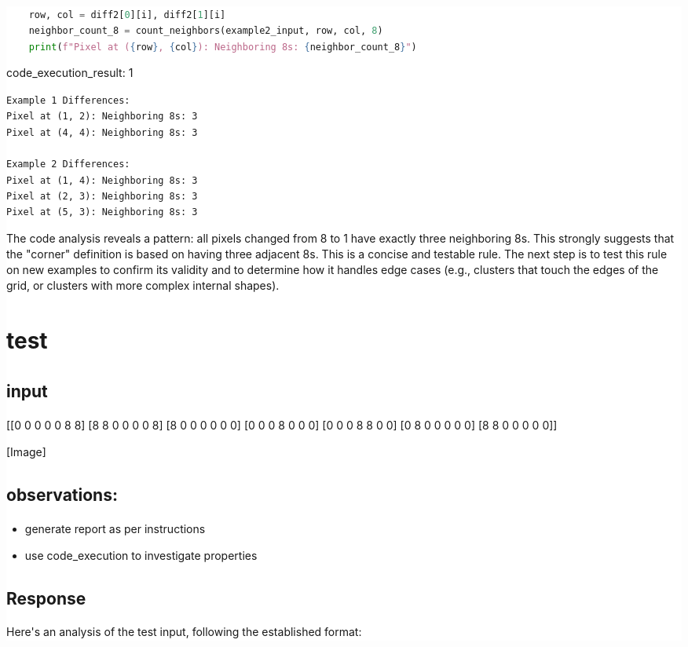 ```python
    row, col = diff2[0][i], diff2[1][i]
    neighbor_count_8 = count_neighbors(example2_input, row, col, 8)
    print(f"Pixel at ({row}, {col}): Neighboring 8s: {neighbor_count_8}")


```

code_execution_result: 1

```
Example 1 Differences:
Pixel at (1, 2): Neighboring 8s: 3
Pixel at (4, 4): Neighboring 8s: 3

Example 2 Differences:
Pixel at (1, 4): Neighboring 8s: 3
Pixel at (2, 3): Neighboring 8s: 3
Pixel at (5, 3): Neighboring 8s: 3

```

The code analysis reveals a pattern: all pixels changed from 8 to 1 have exactly three neighboring 8s. This strongly suggests that the "corner" definition is based on having three adjacent 8s.  This is a concise and testable rule.  The next step is to test this rule on new examples to confirm its validity and to determine how it handles edge cases (e.g., clusters that touch the edges of the grid, or clusters with more complex internal shapes).


# test

## input

[[0 0 0 0 0 8 8]
 [8 8 0 0 0 0 8]
 [8 0 0 0 0 0 0]
 [0 0 0 8 0 0 0]
 [0 0 0 8 8 0 0]
 [0 8 0 0 0 0 0]
 [8 8 0 0 0 0 0]]


[Image]


## observations:

- generate report as per instructions

- use code_execution to investigate properties

## Response

Here's an analysis of the test input, following the established format:
